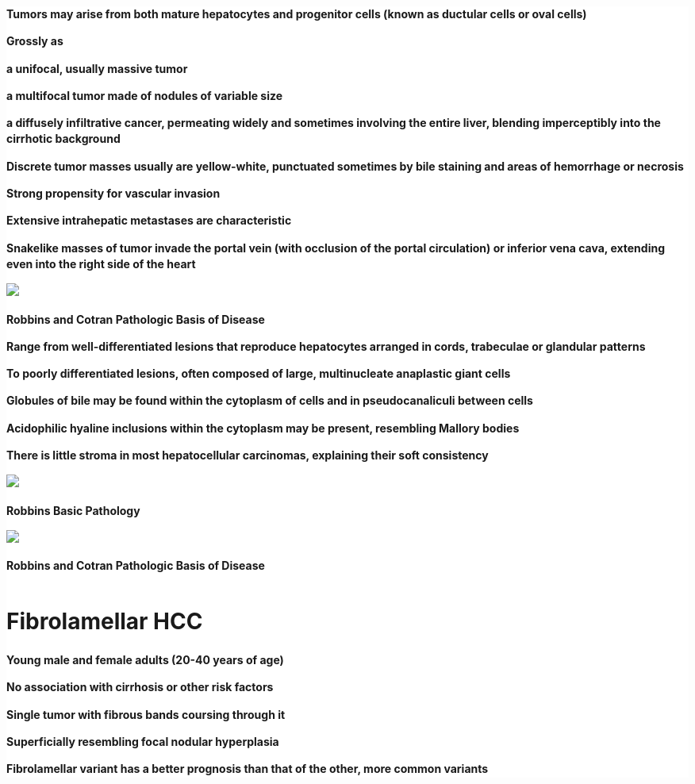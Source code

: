 __Tumors may arise from both mature hepatocytes and progenitor cells \(known as ductular cells or oval cells\)__

__Grossly as__

__a unifocal\, usually massive tumor__

__a multifocal tumor made of nodules of variable size__

__a diffusely infiltrative cancer\, permeating widely and sometimes involving the entire liver\, blending imperceptibly into the cirrhotic background__

__Discrete tumor masses usually are yellow\-white\, punctuated sometimes by bile staining and areas of hemorrhage or necrosis__

__Strong propensity for vascular invasion__

__Extensive intrahepatic metastases are characteristic__

__Snakelike masses of tumor invade the portal vein \(with occlusion of the portal circulation\) or inferior vena cava\, extending even into the right side of the heart__

![](img%5CLiver-Cirrhosis-and-Neoplasmspptx-kopyas%C4%B122.png)

__Robbins and Cotran Pathologic Basis of Disease__

__Range from well\-differentiated lesions that reproduce hepatocytes arranged in cords\, trabeculae or glandular patterns__

__To poorly differentiated lesions\, often composed of large\, multinucleate anaplastic giant cells__

__Globules of bile may be found within the cytoplasm of cells and in pseudocanaliculi between cells__

__Acidophilic hyaline inclusions within the cytoplasm may be present\, resembling Mallory bodies__

__There is little stroma in most hepatocellular carcinomas\, explaining their soft consistency__

![](img%5CLiver-Cirrhosis-and-Neoplasmspptx-kopyas%C4%B123.png)

__Robbins Basic Pathology__

![](img%5CLiver-Cirrhosis-and-Neoplasmspptx-kopyas%C4%B124.png)

__Robbins and Cotran Pathologic Basis of Disease__

# Fibrolamellar HCC

__Young male and female adults \(20\-40 years of age\)__

__No association with cirrhosis or other risk factors__

__Single tumor with fibrous bands coursing through it__

__Superficially resembling focal nodular hyperplasia__

__Fibrolamellar variant has a better prognosis than that of the other\, more common variants__
